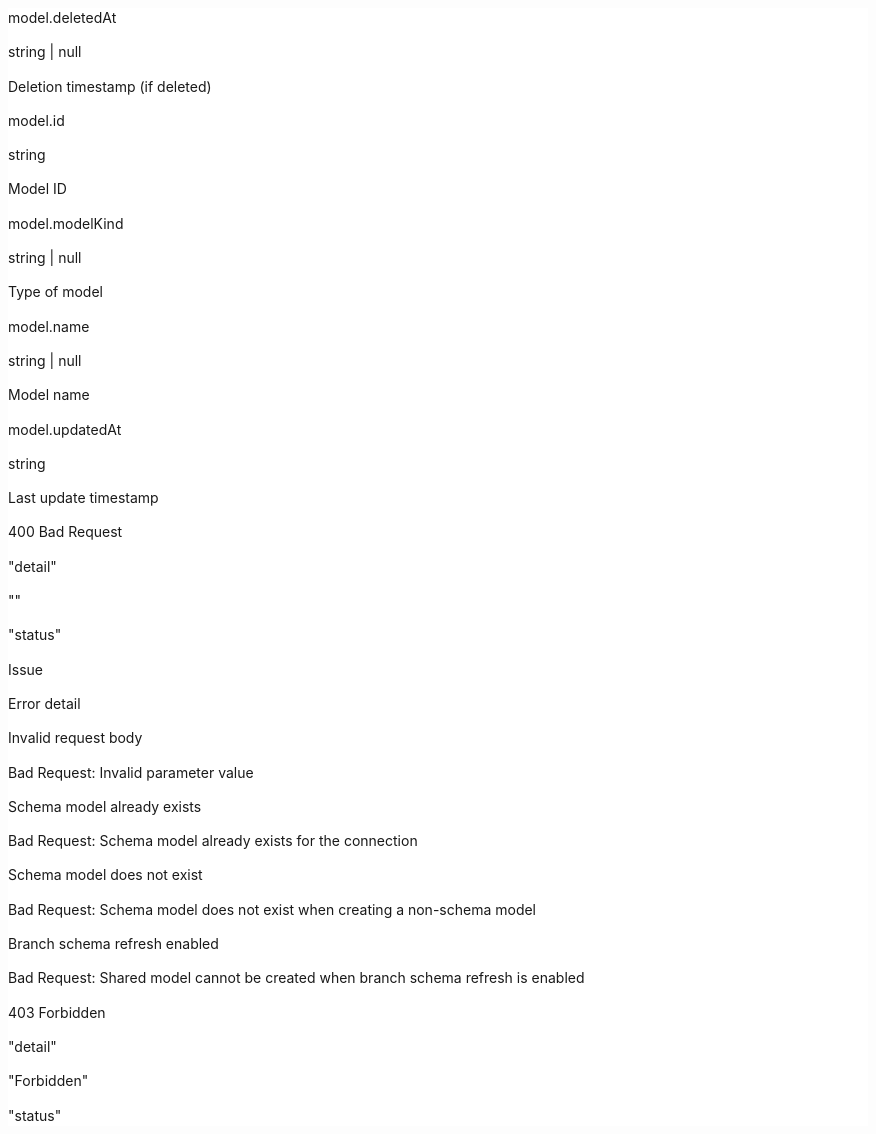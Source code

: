 model.deletedAt

string | null

Deletion timestamp (if deleted)

model.id

string

Model ID

model.modelKind

string | null

Type of model

model.name

string | null

Model name

model.updatedAt

string

Last update timestamp

400 Bad Request

"detail"

"<errorReason>"

"status"

Issue

Error detail

Invalid request body

Bad Request: Invalid parameter value

Schema model already exists

Bad Request: Schema model already exists for the connection

Schema model does not exist

Bad Request: Schema model does not exist when creating a non-schema model

Branch schema refresh enabled

Bad Request: Shared model cannot be created when branch schema refresh is enabled

403 Forbidden

"detail"

"Forbidden"

"status"
